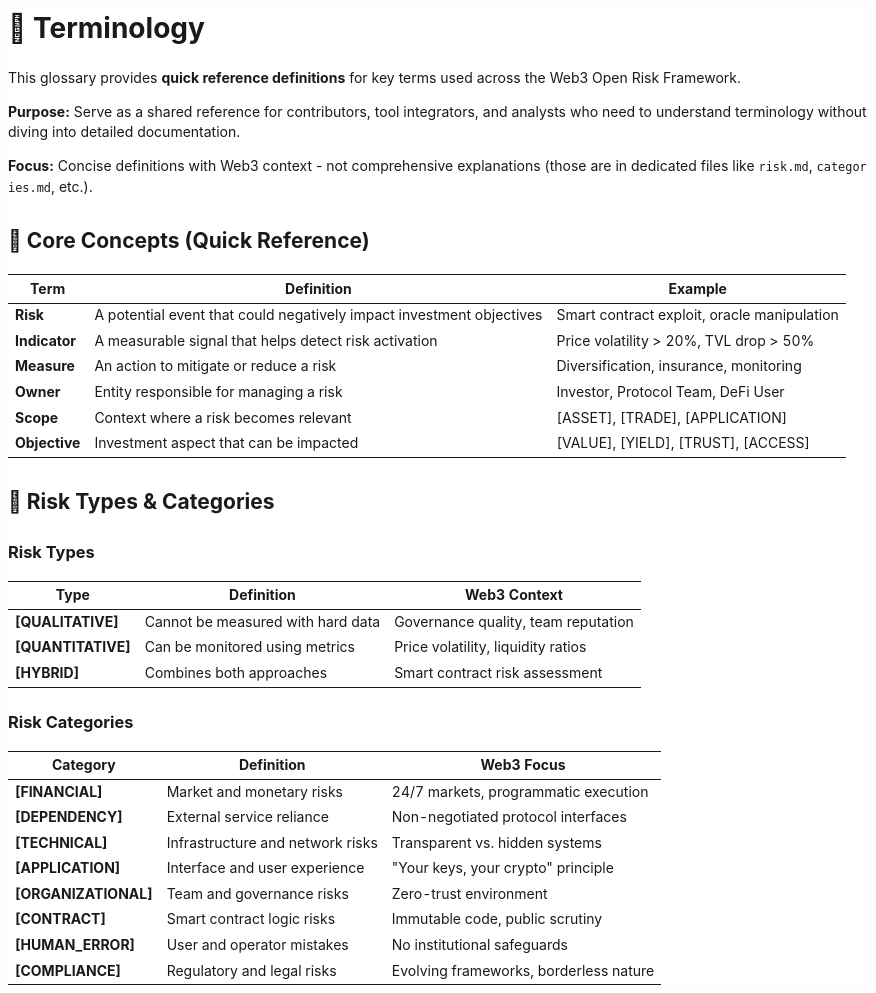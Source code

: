 # 📘 Terminology

This glossary provides **quick reference definitions** for key terms used across the Web3 Open Risk Framework. 

**Purpose:** Serve as a shared reference for contributors, tool integrators, and analysts who need to understand terminology without diving into detailed documentation.

**Focus:** Concise definitions with Web3 context - not comprehensive explanations (those are in dedicated files like `risk.md`, `categories.md`, etc.).

## 🎯 Core Concepts (Quick Reference)

| Term | Definition | Example |
|------|------------|---------|
| **Risk** | A potential event that could negatively impact investment objectives | Smart contract exploit, oracle manipulation |
| **Indicator** | A measurable signal that helps detect risk activation | Price volatility > 20%, TVL drop > 50% |
| **Measure** | An action to mitigate or reduce a risk | Diversification, insurance, monitoring |
| **Owner** | Entity responsible for managing a risk | Investor, Protocol Team, DeFi User |
| **Scope** | Context where a risk becomes relevant | [ASSET], [TRADE], [APPLICATION] |
| **Objective** | Investment aspect that can be impacted | [VALUE], [YIELD], [TRUST], [ACCESS] |



## 🔁 Risk Types & Categories

### Risk Types
| Type | Definition | Web3 Context |
|------|------------|--------------|
| **[QUALITATIVE]** | Cannot be measured with hard data | Governance quality, team reputation |
| **[QUANTITATIVE]** | Can be monitored using metrics | Price volatility, liquidity ratios |
| **[HYBRID]** | Combines both approaches | Smart contract risk assessment |

### Risk Categories
| Category | Definition | Web3 Focus |
|----------|------------|------------|
| **[FINANCIAL]** | Market and monetary risks | 24/7 markets, programmatic execution |
| **[DEPENDENCY]** | External service reliance | Non-negotiated protocol interfaces |
| **[TECHNICAL]** | Infrastructure and network risks | Transparent vs. hidden systems |
| **[APPLICATION]** | Interface and user experience | "Your keys, your crypto" principle |
| **[ORGANIZATIONAL]** | Team and governance risks | Zero-trust environment |
| **[CONTRACT]** | Smart contract logic risks | Immutable code, public scrutiny |
| **[HUMAN_ERROR]** | User and operator mistakes | No institutional safeguards |
| **[COMPLIANCE]** | Regulatory and legal risks | Evolving frameworks, borderless nature |
